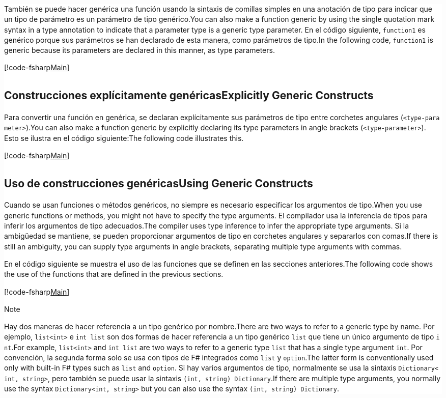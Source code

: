 <span data-ttu-id="543a4-135">También se puede hacer genérica una función usando la sintaxis de comillas simples en una anotación de tipo para indicar que un tipo de parámetro es un parámetro de tipo genérico.</span><span class="sxs-lookup"><span data-stu-id="543a4-135">You can also make a function generic by using the single quotation mark syntax in a type annotation to indicate that a parameter type is a generic type parameter.</span></span> <span data-ttu-id="543a4-136">En el código siguiente, `function1` es genérico porque sus parámetros se han declarado de esta manera, como parámetros de tipo.</span><span class="sxs-lookup"><span data-stu-id="543a4-136">In the following code, `function1` is generic because its parameters are declared in this manner, as type parameters.</span></span>

[!code-fsharp[Main](../../../../samples/snippets/fsharp/lang-ref-1/snippet1701.fs)]

## <a name="explicitly-generic-constructs"></a><span data-ttu-id="543a4-137">Construcciones explícitamente genéricas</span><span class="sxs-lookup"><span data-stu-id="543a4-137">Explicitly Generic Constructs</span></span>

<span data-ttu-id="543a4-138">Para convertir una función en genérica, se declaran explícitamente sus parámetros de tipo entre corchetes angulares (`<type-parameter>`).</span><span class="sxs-lookup"><span data-stu-id="543a4-138">You can also make a function generic by explicitly declaring its type parameters in angle brackets (`<type-parameter>`).</span></span> <span data-ttu-id="543a4-139">Esto se ilustra en el código siguiente:</span><span class="sxs-lookup"><span data-stu-id="543a4-139">The following code illustrates this.</span></span>

[!code-fsharp[Main](../../../../samples/snippets/fsharp/lang-ref-1/snippet1703.fs)]

## <a name="using-generic-constructs"></a><span data-ttu-id="543a4-140">Uso de construcciones genéricas</span><span class="sxs-lookup"><span data-stu-id="543a4-140">Using Generic Constructs</span></span>

<span data-ttu-id="543a4-141">Cuando se usan funciones o métodos genéricos, no siempre es necesario especificar los argumentos de tipo.</span><span class="sxs-lookup"><span data-stu-id="543a4-141">When you use generic functions or methods, you might not have to specify the type arguments.</span></span> <span data-ttu-id="543a4-142">El compilador usa la inferencia de tipos para inferir los argumentos de tipo adecuados.</span><span class="sxs-lookup"><span data-stu-id="543a4-142">The compiler uses type inference to infer the appropriate type arguments.</span></span> <span data-ttu-id="543a4-143">Si la ambigüedad se mantiene, se pueden proporcionar argumentos de tipo en corchetes angulares y separarlos con comas.</span><span class="sxs-lookup"><span data-stu-id="543a4-143">If there is still an ambiguity, you can supply type arguments in angle brackets, separating multiple type arguments with commas.</span></span>

<span data-ttu-id="543a4-144">En el código siguiente se muestra el uso de las funciones que se definen en las secciones anteriores.</span><span class="sxs-lookup"><span data-stu-id="543a4-144">The following code shows the use of the functions that are defined in the previous sections.</span></span>

[!code-fsharp[Main](../../../../samples/snippets/fsharp/lang-ref-1/snippet1702.fs)]

> [!NOTE]
> <span data-ttu-id="543a4-145">Hay dos maneras de hacer referencia a un tipo genérico por nombre.</span><span class="sxs-lookup"><span data-stu-id="543a4-145">There are two ways to refer to a generic type by name.</span></span> <span data-ttu-id="543a4-146">Por ejemplo, `list<int>` e `int list` son dos formas de hacer referencia a un tipo genérico `list` que tiene un único argumento de tipo `int`.</span><span class="sxs-lookup"><span data-stu-id="543a4-146">For example, `list<int>` and `int list` are two ways to refer to a generic type `list` that has a single type argument `int`.</span></span> <span data-ttu-id="543a4-147">Por convención, la segunda forma solo se usa con tipos de F# integrados como `list` y `option`.</span><span class="sxs-lookup"><span data-stu-id="543a4-147">The latter form is conventionally used only with built-in F# types such as `list` and `option`.</span></span> <span data-ttu-id="543a4-148">Si hay varios argumentos de tipo, normalmente se usa la sintaxis `Dictionary<int, string>`, pero también se puede usar la sintaxis `(int, string) Dictionary`.</span><span class="sxs-lookup"><span data-stu-id="543a4-148">If there are multiple type arguments, you normally use the syntax `Dictionary<int, string>` but you can also use the syntax `(int, string) Dictionary`.</span></span>
